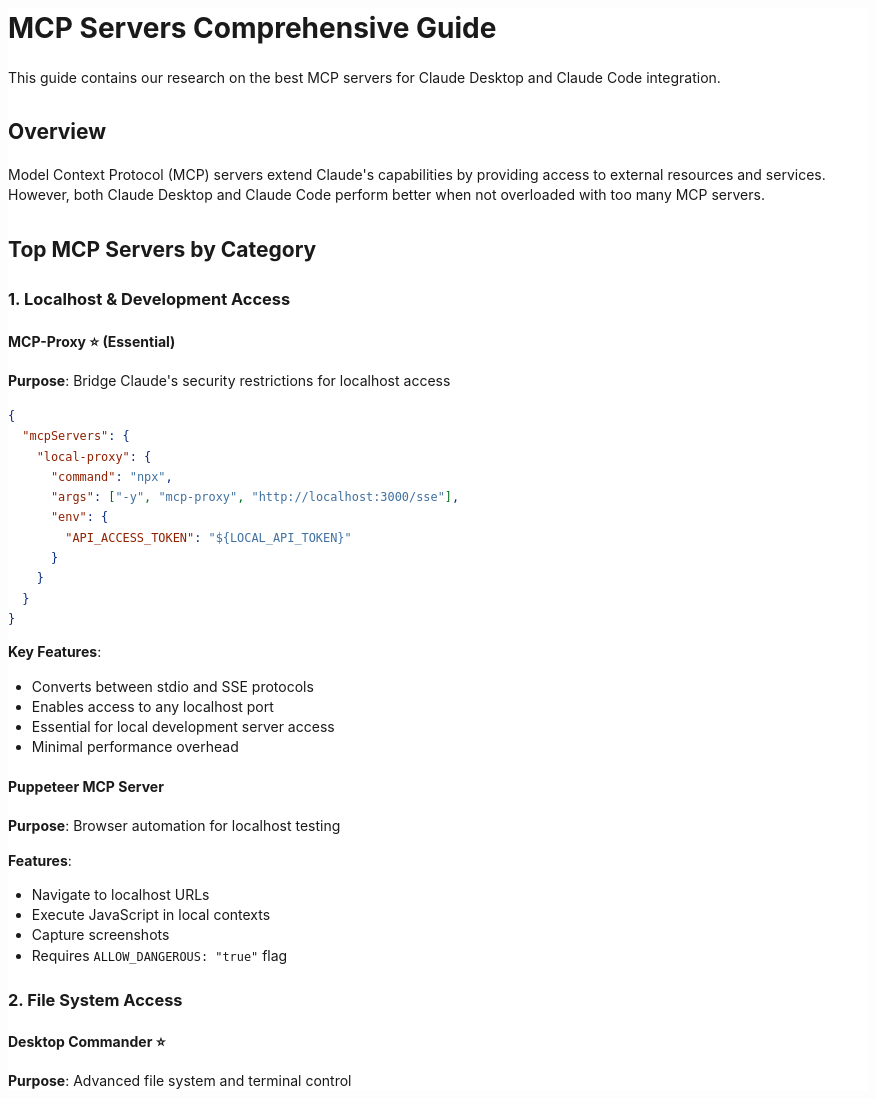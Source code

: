 # MCP Servers Comprehensive Guide

This guide contains our research on the best MCP servers for Claude Desktop and Claude Code integration.

## Overview

Model Context Protocol (MCP) servers extend Claude's capabilities by providing access to external resources and services. However, both Claude Desktop and Claude Code perform better when not overloaded with too many MCP servers.

## Top MCP Servers by Category

### 1. Localhost & Development Access

#### MCP-Proxy ⭐️ (Essential)
**Purpose**: Bridge Claude's security restrictions for localhost access

```json
{
  "mcpServers": {
    "local-proxy": {
      "command": "npx",
      "args": ["-y", "mcp-proxy", "http://localhost:3000/sse"],
      "env": {
        "API_ACCESS_TOKEN": "${LOCAL_API_TOKEN}"
      }
    }
  }
}
```

**Key Features**:
- Converts between stdio and SSE protocols
- Enables access to any localhost port
- Essential for local development server access
- Minimal performance overhead

#### Puppeteer MCP Server
**Purpose**: Browser automation for localhost testing

**Features**:
- Navigate to localhost URLs
- Execute JavaScript in local contexts
- Capture screenshots
- Requires `ALLOW_DANGEROUS: "true"` flag

### 2. File System Access

#### Desktop Commander ⭐️
**Purpose**: Advanced file system and terminal control
